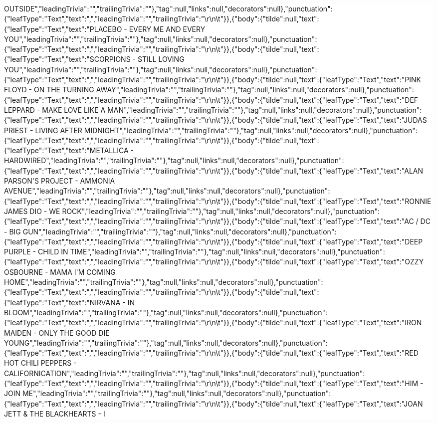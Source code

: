 OUTSIDE","leadingTrivia":"","trailingTrivia":""},"tag":null,"links":null,"decorators":null},"punctuation":{"leafType":"Text","text":",","leadingTrivia":"","trailingTrivia":"\r\n\t"}},{"body":{"tilde":null,"text":{"leafType":"Text","text":"PLACEBO - EVERY ME AND EVERY YOU","leadingTrivia":"","trailingTrivia":""},"tag":null,"links":null,"decorators":null},"punctuation":{"leafType":"Text","text":",","leadingTrivia":"","trailingTrivia":"\r\n\t"}},{"body":{"tilde":null,"text":{"leafType":"Text","text":"SCORPIONS - STILL LOVING YOU","leadingTrivia":"","trailingTrivia":""},"tag":null,"links":null,"decorators":null},"punctuation":{"leafType":"Text","text":",","leadingTrivia":"","trailingTrivia":"\r\n\t"}},{"body":{"tilde":null,"text":{"leafType":"Text","text":"PINK FLOYD - ON THE TURNING AWAY","leadingTrivia":"","trailingTrivia":""},"tag":null,"links":null,"decorators":null},"punctuation":{"leafType":"Text","text":",","leadingTrivia":"","trailingTrivia":"\r\n\t"}},{"body":{"tilde":null,"text":{"leafType":"Text","text":"DEF LEPPARD - MAKE LOVE LIKE A MAN","leadingTrivia":"","trailingTrivia":""},"tag":null,"links":null,"decorators":null},"punctuation":{"leafType":"Text","text":",","leadingTrivia":"","trailingTrivia":"\r\n\t"}},{"body":{"tilde":null,"text":{"leafType":"Text","text":"JUDAS PRIEST - LIVING AFTER MIDNIGHT","leadingTrivia":"","trailingTrivia":""},"tag":null,"links":null,"decorators":null},"punctuation":{"leafType":"Text","text":",","leadingTrivia":"","trailingTrivia":"\r\n\t"}},{"body":{"tilde":null,"text":{"leafType":"Text","text":"METALLICA - HARDWIRED","leadingTrivia":"","trailingTrivia":""},"tag":null,"links":null,"decorators":null},"punctuation":{"leafType":"Text","text":",","leadingTrivia":"","trailingTrivia":"\r\n\t"}},{"body":{"tilde":null,"text":{"leafType":"Text","text":"ALAN PARSON'S PROJECT - AMMONIA AVENUE","leadingTrivia":"","trailingTrivia":""},"tag":null,"links":null,"decorators":null},"punctuation":{"leafType":"Text","text":",","leadingTrivia":"","trailingTrivia":"\r\n\t"}},{"body":{"tilde":null,"text":{"leafType":"Text","text":"RONNIE JAMES DIO - WE ROCK","leadingTrivia":"","trailingTrivia":""},"tag":null,"links":null,"decorators":null},"punctuation":{"leafType":"Text","text":",","leadingTrivia":"","trailingTrivia":"\r\n\t"}},{"body":{"tilde":null,"text":{"leafType":"Text","text":"AC / DC - BIG GUN","leadingTrivia":"","trailingTrivia":""},"tag":null,"links":null,"decorators":null},"punctuation":{"leafType":"Text","text":",","leadingTrivia":"","trailingTrivia":"\r\n\t"}},{"body":{"tilde":null,"text":{"leafType":"Text","text":"DEEP PURPLE - CHILD IN TIME","leadingTrivia":"","trailingTrivia":""},"tag":null,"links":null,"decorators":null},"punctuation":{"leafType":"Text","text":",","leadingTrivia":"","trailingTrivia":"\r\n\t"}},{"body":{"tilde":null,"text":{"leafType":"Text","text":"OZZY OSBOURNE - MAMA I'M COMING HOME","leadingTrivia":"","trailingTrivia":""},"tag":null,"links":null,"decorators":null},"punctuation":{"leafType":"Text","text":",","leadingTrivia":"","trailingTrivia":"\r\n\t"}},{"body":{"tilde":null,"text":{"leafType":"Text","text":"NIRVANA - IN BLOOM","leadingTrivia":"","trailingTrivia":""},"tag":null,"links":null,"decorators":null},"punctuation":{"leafType":"Text","text":",","leadingTrivia":"","trailingTrivia":"\r\n\t"}},{"body":{"tilde":null,"text":{"leafType":"Text","text":"IRON MAIDEN - ONLY THE GOOD DIE YOUNG","leadingTrivia":"","trailingTrivia":""},"tag":null,"links":null,"decorators":null},"punctuation":{"leafType":"Text","text":",","leadingTrivia":"","trailingTrivia":"\r\n\t"}},{"body":{"tilde":null,"text":{"leafType":"Text","text":"RED HOT CHILI PEPPERS - CALIFORNICATION","leadingTrivia":"","trailingTrivia":""},"tag":null,"links":null,"decorators":null},"punctuation":{"leafType":"Text","text":",","leadingTrivia":"","trailingTrivia":"\r\n\t"}},{"body":{"tilde":null,"text":{"leafType":"Text","text":"HIM - JOIN ME","leadingTrivia":"","trailingTrivia":""},"tag":null,"links":null,"decorators":null},"punctuation":{"leafType":"Text","text":",","leadingTrivia":"","trailingTrivia":"\r\n\t"}},{"body":{"tilde":null,"text":{"leafType":"Text","text":"JOAN JETT & THE BLACKHEARTS - I 